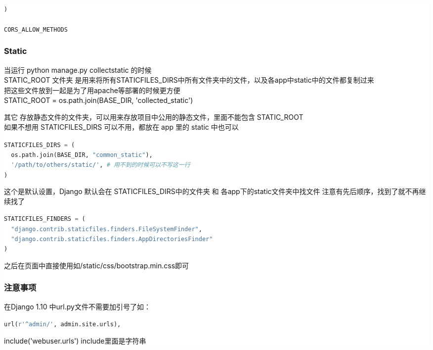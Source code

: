 ```python
)

CORS_ALLOW_METHODS
```
### Static  
当运行 python manage.py collectstatic 的时候  
STATIC_ROOT 文件夹 是用来将所有STATICFILES_DIRS中所有文件夹中的文件，以及各app中static中的文件都复制过来  
把这些文件放到一起是为了用apache等部署的时候更方便  
STATIC_ROOT = os.path.join(BASE_DIR, 'collected_static')  

其它 存放静态文件的文件夹，可以用来存放项目中公用的静态文件，里面不能包含 STATIC_ROOT  
如果不想用 STATICFILES_DIRS 可以不用，都放在 app 里的 static 中也可以  

```python
STATICFILES_DIRS = (
  os.path.join(BASE_DIR, "common_static"),
  '/path/to/others/static/', # 用不到的时候可以不写这一行
)
```
这个是默认设置，Django 默认会在 STATICFILES_DIRS中的文件夹 和 各app下的static文件夹中找文件
注意有先后顺序，找到了就不再继续找了  

```python
STATICFILES_FINDERS = (
  "django.contrib.staticfiles.finders.FileSystemFinder",
  "django.contrib.staticfiles.finders.AppDirectoriesFinder"
)
```
之后在页面中直接使用如/static/css/bootstrap.min.css即可  

### 注意事项  
在Django 1.10 中url.py文件不需要加引号了如：  

```python
url(r'^admin/', admin.site.urls),
```
include('webuser.urls') include里面是字符串  


